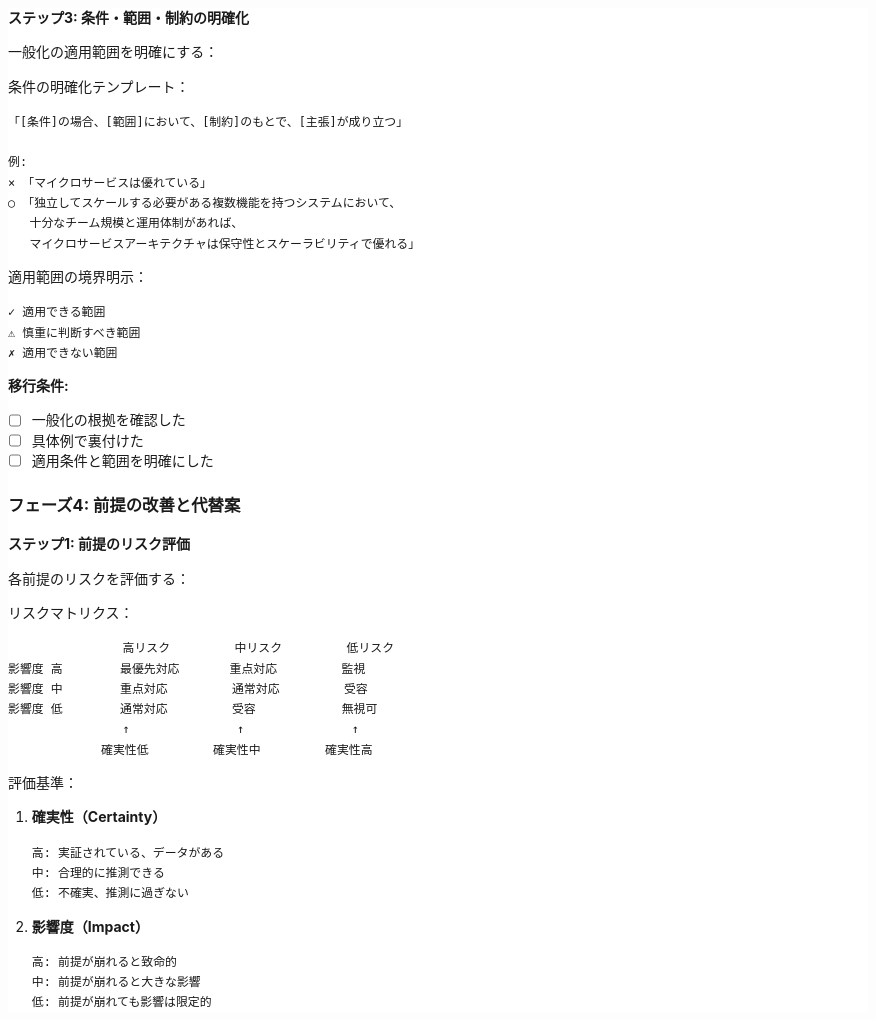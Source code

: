 **ステップ3: 条件・範囲・制約の明確化**

一般化の適用範囲を明確にする：

条件の明確化テンプレート：

```
「[条件]の場合、[範囲]において、[制約]のもとで、[主張]が成り立つ」

例:
× 「マイクロサービスは優れている」
○ 「独立してスケールする必要がある複数機能を持つシステムにおいて、
   十分なチーム規模と運用体制があれば、
   マイクロサービスアーキテクチャは保守性とスケーラビリティで優れる」
```

適用範囲の境界明示：

```
✓ 適用できる範囲
⚠ 慎重に判断すべき範囲
✗ 適用できない範囲
```

**移行条件:**

- [ ] 一般化の根拠を確認した
- [ ] 具体例で裏付けた
- [ ] 適用条件と範囲を明確にした

### フェーズ4: 前提の改善と代替案

**ステップ1: 前提のリスク評価**

各前提のリスクを評価する：

リスクマトリクス：

```
                高リスク         中リスク         低リスク
影響度 高        最優先対応       重点対応         監視
影響度 中        重点対応         通常対応         受容
影響度 低        通常対応         受容            無視可
                ↑               ↑               ↑
             確実性低         確実性中         確実性高
```

評価基準：

1. **確実性（Certainty）**

   ```
   高: 実証されている、データがある
   中: 合理的に推測できる
   低: 不確実、推測に過ぎない
   ```

2. **影響度（Impact）**

   ```
   高: 前提が崩れると致命的
   中: 前提が崩れると大きな影響
   低: 前提が崩れても影響は限定的
   ```
